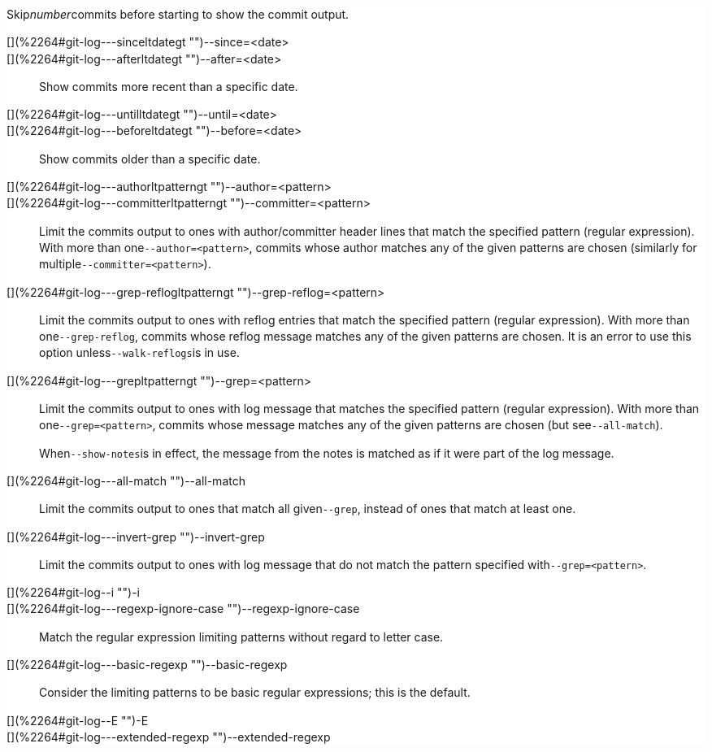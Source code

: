 Skip<em>number</em>commits before starting to show the commit output.

</dd><dt id='git-log---sinceltdategt'>[](%2264#git-log---sinceltdategt "")--since=&lt;date&gt;</dt><dt id='git-log---afterltdategt'>[](%2264#git-log---afterltdategt "")--after=&lt;date&gt;</dt><dd>

Show commits more recent than a specific date.

</dd><dt id='git-log---untilltdategt'>[](%2264#git-log---untilltdategt "")--until=&lt;date&gt;</dt><dt id='git-log---beforeltdategt'>[](%2264#git-log---beforeltdategt "")--before=&lt;date&gt;</dt><dd>

Show commits older than a specific date.

</dd><dt id='git-log---authorltpatterngt'>[](%2264#git-log---authorltpatterngt "")--author=&lt;pattern&gt;</dt><dt id='git-log---committerltpatterngt'>[](%2264#git-log---committerltpatterngt "")--committer=&lt;pattern&gt;</dt><dd>

Limit the commits output to ones with author/committer header lines that match the specified pattern (regular expression). With more than one`--author=<pattern>`, commits whose author matches any of the given patterns are chosen (similarly for multiple`--committer=<pattern>`).

</dd><dt id='git-log---grep-reflogltpatterngt'>[](%2264#git-log---grep-reflogltpatterngt "")--grep-reflog=&lt;pattern&gt;</dt><dd>

Limit the commits output to ones with reflog entries that match the specified pattern (regular expression). With more than one`--grep-reflog`, commits whose reflog message matches any of the given patterns are chosen. It is an error to use this option unless`--walk-reflogs`is in use.

</dd><dt id='git-log---grepltpatterngt'>[](%2264#git-log---grepltpatterngt "")--grep=&lt;pattern&gt;</dt><dd>

Limit the commits output to ones with log message that matches the specified pattern (regular expression). With more than one`--grep=<pattern>`, commits whose message matches any of the given patterns are chosen (but see`--all-match`).



When`--show-notes`is in effect, the message from the notes is matched as if it were part of the log message.


</dd><dt id='git-log---all-match'>[](%2264#git-log---all-match "")--all-match</dt><dd>

Limit the commits output to ones that match all given`--grep`, instead of ones that match at least one.

</dd><dt id='git-log---invert-grep'>[](%2264#git-log---invert-grep "")--invert-grep</dt><dd>

Limit the commits output to ones with log message that do not match the pattern specified with`--grep=<pattern>`.

</dd><dt id='git-log--i'>[](%2264#git-log--i "")-i</dt><dt id='git-log---regexp-ignore-case'>[](%2264#git-log---regexp-ignore-case "")--regexp-ignore-case</dt><dd>

Match the regular expression limiting patterns without regard to letter case.

</dd><dt id='git-log---basic-regexp'>[](%2264#git-log---basic-regexp "")--basic-regexp</dt><dd>

Consider the limiting patterns to be basic regular expressions; this is the default.

</dd><dt id='git-log--E'>[](%2264#git-log--E "")-E</dt><dt id='git-log---extended-regexp'>[](%2264#git-log---extended-regexp "")--extended-regexp</dt><dd>
